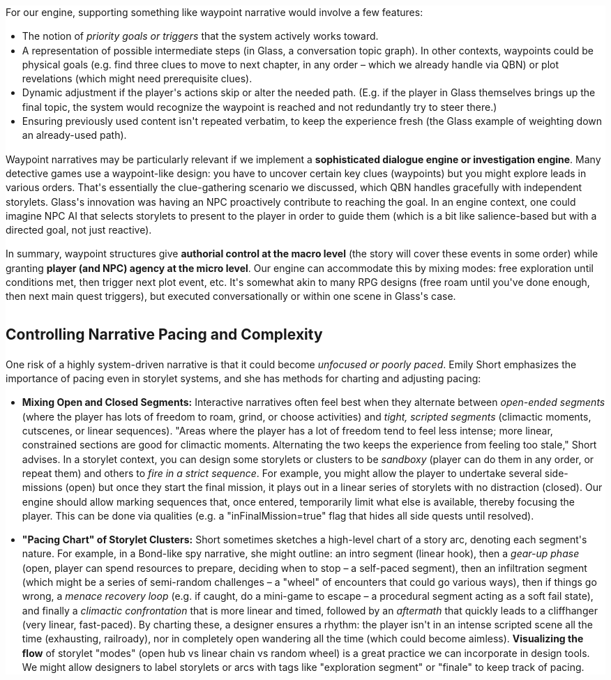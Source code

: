 For our engine, supporting something like waypoint narrative would involve a few features:

* The notion of *priority goals or triggers* that the system actively works toward.
* A representation of possible intermediate steps (in Glass, a conversation topic graph). In other contexts, waypoints could be physical goals (e.g. find three clues to move to next chapter, in any order – which we already handle via QBN) or plot revelations (which might need prerequisite clues).
* Dynamic adjustment if the player's actions skip or alter the needed path. (E.g. if the player in Glass themselves brings up the final topic, the system would recognize the waypoint is reached and not redundantly try to steer there.)
* Ensuring previously used content isn't repeated verbatim, to keep the experience fresh (the Glass example of weighting down an already-used path).

Waypoint narratives may be particularly relevant if we implement a **sophisticated dialogue engine or investigation engine**. Many detective games use a waypoint-like design: you have to uncover certain key clues (waypoints) but you might explore leads in various orders. That's essentially the clue-gathering scenario we discussed, which QBN handles gracefully with independent storylets. Glass's innovation was having an NPC proactively contribute to reaching the goal. In an engine context, one could imagine NPC AI that selects storylets to present to the player in order to guide them (which is a bit like salience-based but with a directed goal, not just reactive).

In summary, waypoint structures give **authorial control at the macro level** (the story will cover these events in some order) while granting **player (and NPC) agency at the micro level**. Our engine can accommodate this by mixing modes: free exploration until conditions met, then trigger next plot event, etc. It's somewhat akin to many RPG designs (free roam until you've done enough, then next main quest triggers), but executed conversationally or within one scene in Glass's case.

## Controlling Narrative Pacing and Complexity

One risk of a highly system-driven narrative is that it could become *unfocused or poorly paced*. Emily Short emphasizes the importance of pacing even in storylet systems, and she has methods for charting and adjusting pacing:

* **Mixing Open and Closed Segments:** Interactive narratives often feel best when they alternate between *open-ended segments* (where the player has lots of freedom to roam, grind, or choose activities) and *tight, scripted segments* (climactic moments, cutscenes, or linear sequences). "Areas where the player has a lot of freedom tend to feel less intense; more linear, constrained sections are good for climactic moments. Alternating the two keeps the experience from feeling too stale," Short advises. In a storylet context, you can design some storylets or clusters to be *sandboxy* (player can do them in any order, or repeat them) and others to *fire in a strict sequence*. For example, you might allow the player to undertake several side-missions (open) but once they start the final mission, it plays out in a linear series of storylets with no distraction (closed). Our engine should allow marking sequences that, once entered, temporarily limit what else is available, thereby focusing the player. This can be done via qualities (e.g. a "inFinalMission=true" flag that hides all side quests until resolved).

* **"Pacing Chart" of Storylet Clusters:** Short sometimes sketches a high-level chart of a story arc, denoting each segment's nature. For example, in a Bond-like spy narrative, she might outline: an intro segment (linear hook), then a *gear-up phase* (open, player can spend resources to prepare, deciding when to stop – a self-paced segment), then an infiltration segment (which might be a series of semi-random challenges – a "wheel" of encounters that could go various ways), then if things go wrong, a *menace recovery loop* (e.g. if caught, do a mini-game to escape – a procedural segment acting as a soft fail state), and finally a *climactic confrontation* that is more linear and timed, followed by an *aftermath* that quickly leads to a cliffhanger (very linear, fast-paced). By charting these, a designer ensures a rhythm: the player isn't in an intense scripted scene all the time (exhausting, railroady), nor in completely open wandering all the time (which could become aimless). **Visualizing the flow** of storylet "modes" (open hub vs linear chain vs random wheel) is a great practice we can incorporate in design tools. We might allow designers to label storylets or arcs with tags like "exploration segment" or "finale" to keep track of pacing.
